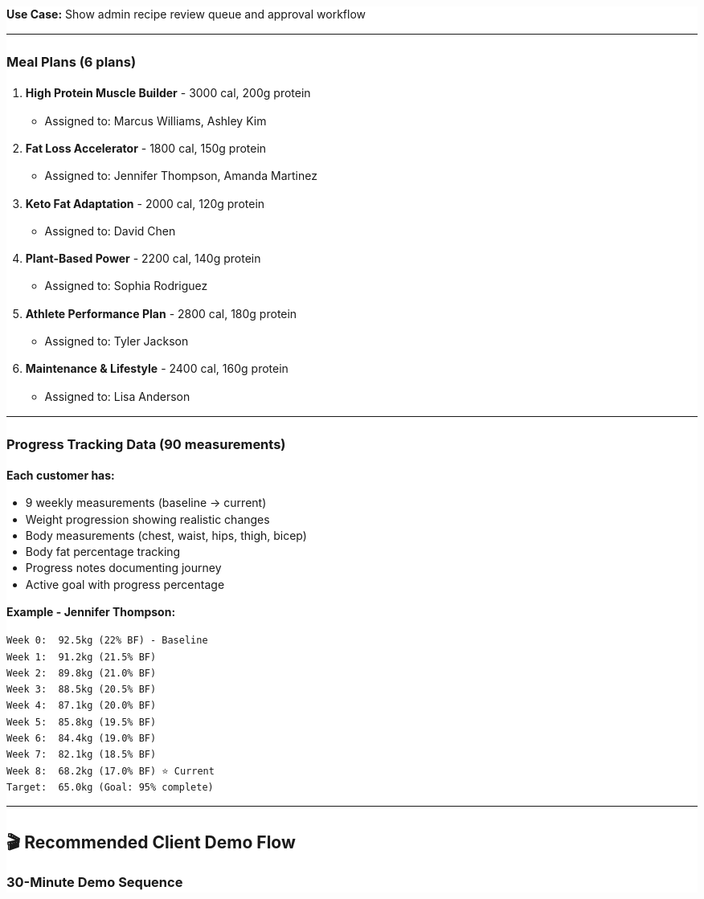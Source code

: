 **Use Case:** Show admin recipe review queue and approval workflow

---

### Meal Plans (6 plans)

1. **High Protein Muscle Builder** - 3000 cal, 200g protein
   - Assigned to: Marcus Williams, Ashley Kim

2. **Fat Loss Accelerator** - 1800 cal, 150g protein
   - Assigned to: Jennifer Thompson, Amanda Martinez

3. **Keto Fat Adaptation** - 2000 cal, 120g protein
   - Assigned to: David Chen

4. **Plant-Based Power** - 2200 cal, 140g protein
   - Assigned to: Sophia Rodriguez

5. **Athlete Performance Plan** - 2800 cal, 180g protein
   - Assigned to: Tyler Jackson

6. **Maintenance & Lifestyle** - 2400 cal, 160g protein
   - Assigned to: Lisa Anderson

---

### Progress Tracking Data (90 measurements)

**Each customer has:**
- 9 weekly measurements (baseline → current)
- Weight progression showing realistic changes
- Body measurements (chest, waist, hips, thigh, bicep)
- Body fat percentage tracking
- Progress notes documenting journey
- Active goal with progress percentage

**Example - Jennifer Thompson:**
```
Week 0:  92.5kg (22% BF) - Baseline
Week 1:  91.2kg (21.5% BF)
Week 2:  89.8kg (21.0% BF)
Week 3:  88.5kg (20.5% BF)
Week 4:  87.1kg (20.0% BF)
Week 5:  85.8kg (19.5% BF)
Week 6:  84.4kg (19.0% BF)
Week 7:  82.1kg (18.5% BF)
Week 8:  68.2kg (17.0% BF) ⭐ Current
Target:  65.0kg (Goal: 95% complete)
```

---

## 🎬 Recommended Client Demo Flow

### 30-Minute Demo Sequence
